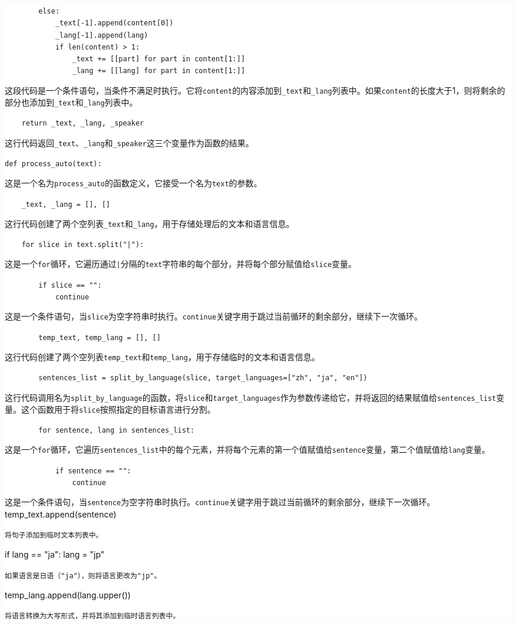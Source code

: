 ```
        else:
            _text[-1].append(content[0])
            _lang[-1].append(lang)
            if len(content) > 1:
                _text += [[part] for part in content[1:]]
                _lang += [[lang] for part in content[1:]]
```
这段代码是一个条件语句，当条件不满足时执行。它将`content`的内容添加到`_text`和`_lang`列表中。如果`content`的长度大于1，则将剩余的部分也添加到`_text`和`_lang`列表中。

```
    return _text, _lang, _speaker
```
这行代码返回`_text`、`_lang`和`_speaker`这三个变量作为函数的结果。

```
def process_auto(text):
```
这是一个名为`process_auto`的函数定义，它接受一个名为`text`的参数。

```
    _text, _lang = [], []
```
这行代码创建了两个空列表`_text`和`_lang`，用于存储处理后的文本和语言信息。

```
    for slice in text.split("|"):
```
这是一个`for`循环，它遍历通过`|`分隔的`text`字符串的每个部分，并将每个部分赋值给`slice`变量。

```
        if slice == "":
            continue
```
这是一个条件语句，当`slice`为空字符串时执行。`continue`关键字用于跳过当前循环的剩余部分，继续下一次循环。

```
        temp_text, temp_lang = [], []
```
这行代码创建了两个空列表`temp_text`和`temp_lang`，用于存储临时的文本和语言信息。

```
        sentences_list = split_by_language(slice, target_languages=["zh", "ja", "en"])
```
这行代码调用名为`split_by_language`的函数，将`slice`和`target_languages`作为参数传递给它，并将返回的结果赋值给`sentences_list`变量。这个函数用于将`slice`按照指定的目标语言进行分割。

```
        for sentence, lang in sentences_list:
```
这是一个`for`循环，它遍历`sentences_list`中的每个元素，并将每个元素的第一个值赋值给`sentence`变量，第二个值赋值给`lang`变量。

```
            if sentence == "":
                continue
```
这是一个条件语句，当`sentence`为空字符串时执行。`continue`关键字用于跳过当前循环的剩余部分，继续下一次循环。
temp_text.append(sentence)
```
将句子添加到临时文本列表中。

```
if lang == "ja":
    lang = "jp"
```
如果语言是日语（"ja"），则将语言更改为"jp"。

```
temp_lang.append(lang.upper())
```
将语言转换为大写形式，并将其添加到临时语言列表中。

```